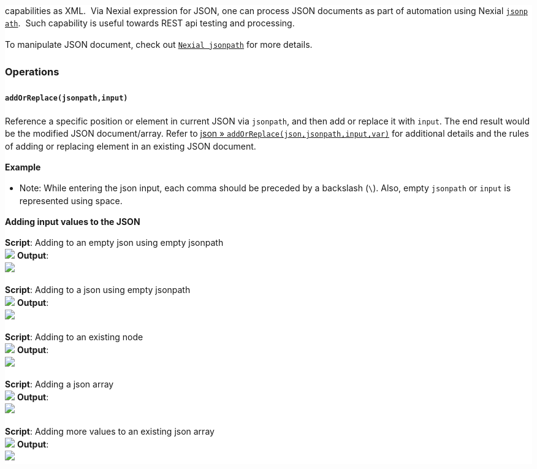 capabilities as XML.  Via Nexial expression for JSON, one can process JSON documents as part of automation using 
Nexial [`jsonpath`](../jsonpath).  Such capability is useful towards REST api testing and processing.

To manipulate JSON document, check out [`Nexial jsonpath`](../jsonpath) for more details.


### Operations

#### **`addOrReplace(jsonpath,input)`**
Reference a specific position or element in current JSON via `jsonpath`, and then add or replace it with `input`. 
The end result would be the modified JSON document/array. Refer to 
[json &raquo; `addOrReplace(json,jsonpath,input,var)`](../commands/json/addOrReplace(json,jsonpath,input,var)#rules) 
for additional details and the rules of adding or replacing element in an existing JSON document.

**Example**
- Note: While entering the json input, each comma should be preceded by a backslash (`\`). Also, empty `jsonpath` or
 `input` is represented using space. 
 
**Adding input values to the JSON**<br/>

**Script**: Adding to an empty json using empty jsonpath<br/>
![](image/JSONexpression_01.png)
**Output**:<br/>
![](image/JSONexpression_02.png)

**Script**: Adding to a json using empty jsonpath<br/>
![](image/JSONexpression_03.png)
**Output**:<br/>
![](image/JSONexpression_04.png)

**Script**: Adding to an existing node<br/>
![](image/JSONexpression_05.png)
**Output**:<br/>
![](image/JSONexpression_06.png)

**Script**: Adding a json array<br/>
![](image/JSONexpression_07.png)
**Output**:<br/>
![](image/JSONexpression_08.png)

**Script**: Adding more values to an existing json array<br/>
![](image/JSONexpression_09.png)
**Output**:<br/>
![](image/JSONexpression_10.png)
